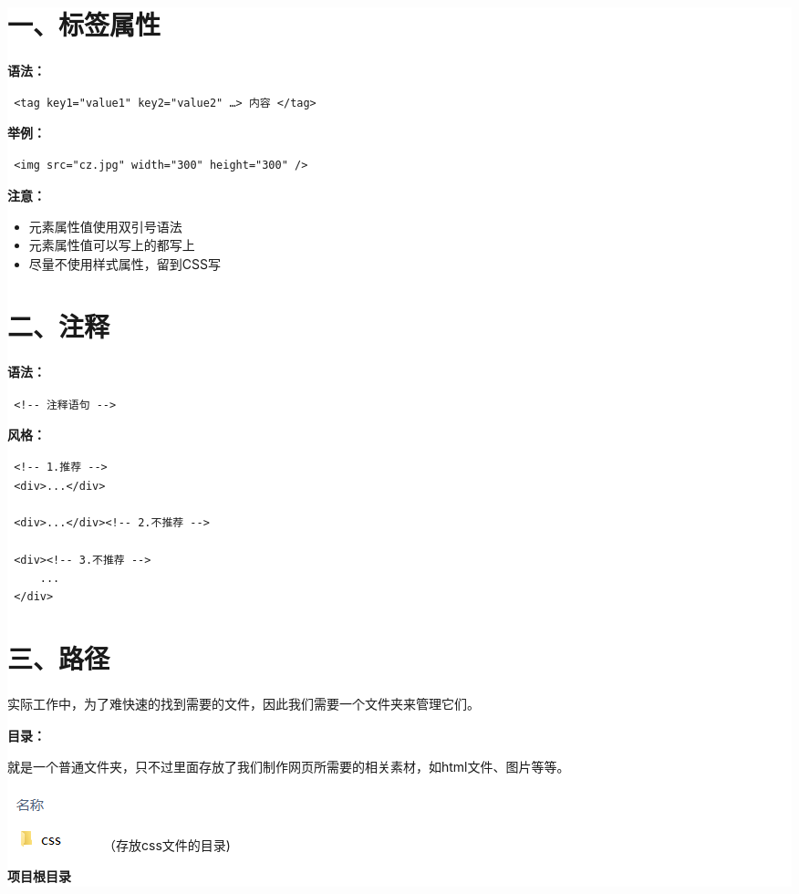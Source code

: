 # 一、标签属性

**语法：**

```
 <tag key1="value1" key2="value2" …> 内容 </tag>
```

**举例：**

```
 <img src="cz.jpg" width="300" height="300" />
```

**注意：**

-   元素属性值使用双引号语法
-   元素属性值可以写上的都写上
-   尽量不使用样式属性，留到CSS写

# 二、注释

**语法：**

```
 <!-- 注释语句 -->     
```


**风格：**

```
 <!-- 1.推荐 -->
 <div>...</div>
 
 <div>...</div><!-- 2.不推荐 -->    
     
 <div><!-- 3.不推荐 -->
     ...
 </div>
```
# 三、路径
实际工作中，为了难快速的找到需要的文件，因此我们需要一个文件夹来管理它们。

**目录：**

就是一个普通文件夹，只不过里面存放了我们制作网页所需要的相关素材，如html文件、图片等等。

![image.png](img/b545d43623914b43a095060753d78471tplv-k3u1fbpfcp-watermark.png)（存放css文件的目录)

**项目根目录**
